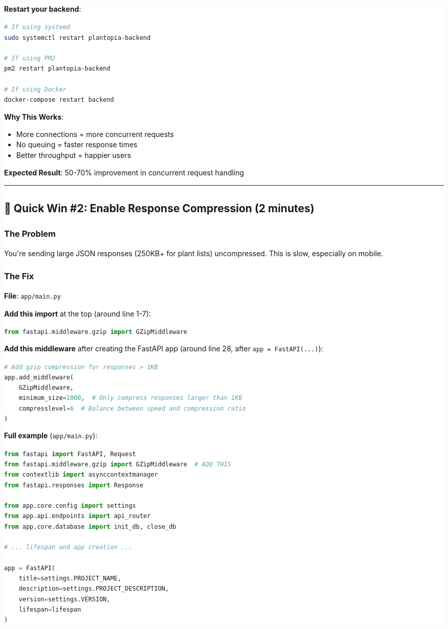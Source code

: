 **Restart your backend**:
```bash
# If using systemd
sudo systemctl restart plantopia-backend

# If using PM2
pm2 restart plantopia-backend

# If using Docker
docker-compose restart backend
```

**Why This Works**:
- More connections = more concurrent requests
- No queuing = faster response times
- Better throughput = happier users

**Expected Result**: 50-70% improvement in concurrent request handling

---

## 🚀 Quick Win #2: Enable Response Compression (2 minutes)

### The Problem
You're sending large JSON responses (250KB+ for plant lists) uncompressed. This is slow, especially on mobile.

### The Fix

**File**: `app/main.py`

**Add this import** at the top (around line 1-7):
```python
from fastapi.middleware.gzip import GZipMiddleware
```

**Add this middleware** after creating the FastAPI app (around line 28, after `app = FastAPI(...)`):
```python
# Add gzip compression for responses > 1KB
app.add_middleware(
    GZipMiddleware,
    minimum_size=1000,  # Only compress responses larger than 1KB
    compresslevel=6  # Balance between speed and compression ratio
)
```

**Full example** (`app/main.py`):
```python
from fastapi import FastAPI, Request
from fastapi.middleware.gzip import GZipMiddleware  # ADD THIS
from contextlib import asynccontextmanager
from fastapi.responses import Response

from app.core.config import settings
from app.api.endpoints import api_router
from app.core.database import init_db, close_db

# ... lifespan and app creation ...

app = FastAPI(
    title=settings.PROJECT_NAME,
    description=settings.PROJECT_DESCRIPTION,
    version=settings.VERSION,
    lifespan=lifespan
)

```